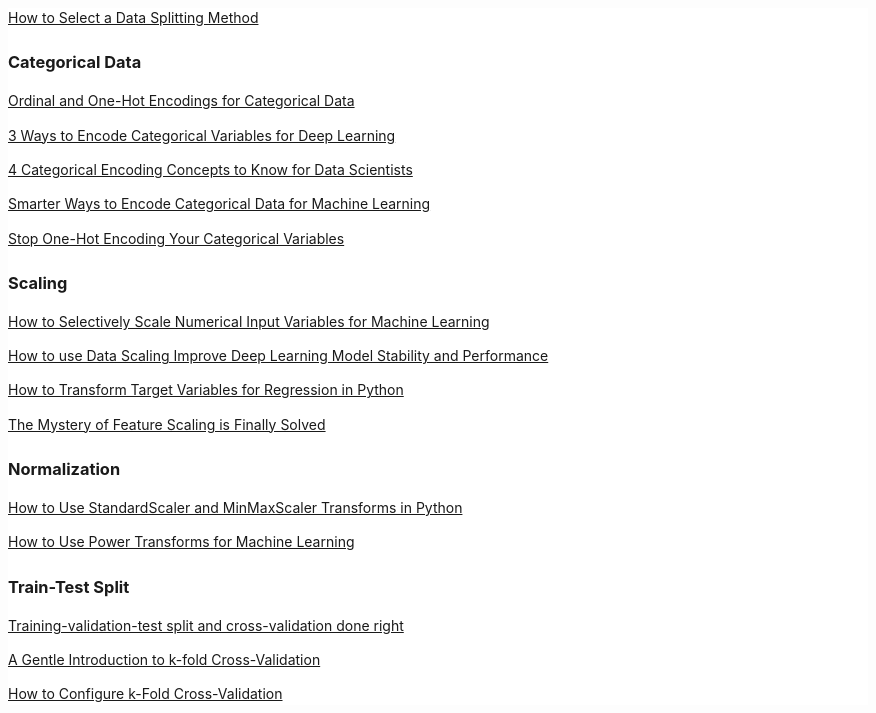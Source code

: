 
[How to Select a Data Splitting Method](https://towardsdatascience.com/how-to-select-a-data-splitting-method-4cf6bc6991da)


### Categorical Data

[Ordinal and One-Hot Encodings for Categorical Data](https://machinelearningmastery.com/one-hot-encoding-for-categorical-data/)

[3 Ways to Encode Categorical Variables for Deep Learning](https://machinelearningmastery.com/how-to-prepare-categorical-data-for-deep-learning-in-python/)


[4 Categorical Encoding Concepts to Know for Data Scientists](https://towardsdatascience.com/4-categorical-encoding-concepts-to-know-for-data-scientists-e144851c6383)

[Smarter Ways to Encode Categorical Data for Machine Learning](https://towardsdatascience.com/smarter-ways-to-encode-categorical-data-for-machine-learning-part-1-of-3-6dca2f71b159)

[Stop One-Hot Encoding Your Categorical Variables](https://towardsdatascience.com/stop-one-hot-encoding-your-categorical-variables-bbb0fba89809)


### Scaling

[How to Selectively Scale Numerical Input Variables for Machine Learning](https://machinelearningmastery.com/selectively-scale-numerical-input-variables-for-machine-learning/)

[How to use Data Scaling Improve Deep Learning Model Stability and Performance](https://machinelearningmastery.com/how-to-improve-neural-network-stability-and-modeling-performance-with-data-scaling/)

[How to Transform Target Variables for Regression in Python](https://machinelearningmastery.com/how-to-transform-target-variables-for-regression-with-scikit-learn/)

[The Mystery of Feature Scaling is Finally Solved](https://towardsdatascience.com/the-mystery-of-feature-scaling-is-finally-solved-29a7bb58efc2?source=rss----7f60cf5620c9---4)


### Normalization

[How to Use StandardScaler and MinMaxScaler Transforms in Python](https://machinelearningmastery.com/standardscaler-and-minmaxscaler-transforms-in-python/)

[How to Use Power Transforms for Machine Learning](https://machinelearningmastery.com/power-transforms-with-scikit-learn/)


### Train-Test Split

[Training-validation-test split and cross-validation done right](https://machinelearningmastery.com/training-validation-test-split-and-cross-validation-done-right/)

[A Gentle Introduction to k-fold Cross-Validation](https://machinelearningmastery.com/k-fold-cross-validation/)

[How to Configure k-Fold Cross-Validation](https://machinelearningmastery.com/how-to-configure-k-fold-cross-validation/)

